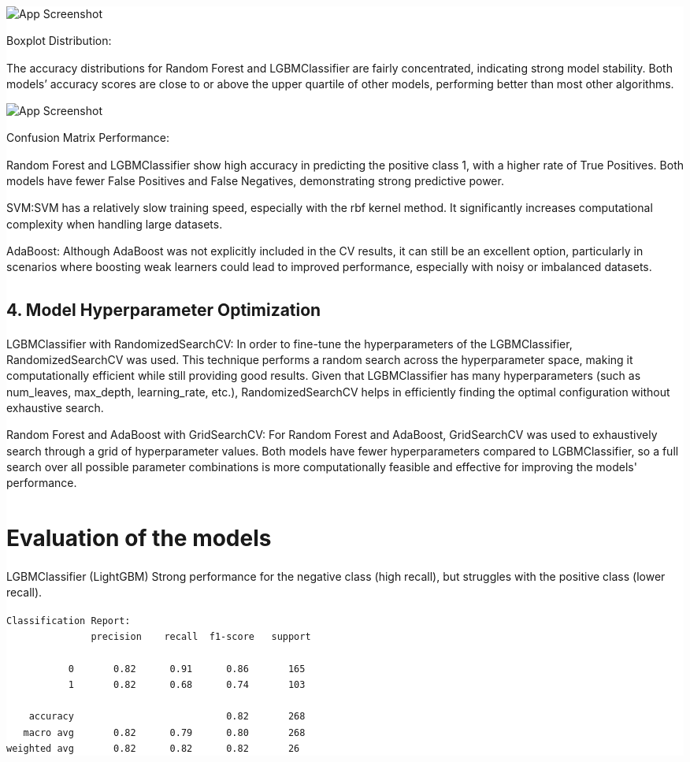 

![App Screenshot](https://raw.githubusercontent.com/2-1GPAproject/eda_224531m/refs/heads/main/box.png)

Boxplot Distribution:

The accuracy distributions for Random Forest and LGBMClassifier are fairly concentrated, indicating strong model stability.
Both models’ accuracy scores are close to or above the upper quartile of other models, performing better than most other algorithms.

![App Screenshot](https://raw.githubusercontent.com/2-1GPAproject/eda_224531m/refs/heads/main/maxtris.png)

Confusion Matrix Performance:

Random Forest and LGBMClassifier show high accuracy in predicting the positive class 1, with a higher rate of True Positives.
Both models have fewer False Positives and False Negatives, demonstrating strong predictive power.

SVM:SVM has a relatively slow training speed, especially with the rbf kernel method. It significantly increases computational complexity when handling large datasets.

AdaBoost: Although AdaBoost was not explicitly included in the CV results, it can still be an excellent option, particularly in scenarios where boosting weak learners could lead to improved performance, especially with noisy or imbalanced datasets.


## 4. Model Hyperparameter Optimization

LGBMClassifier with RandomizedSearchCV: In order to fine-tune the hyperparameters of the LGBMClassifier, RandomizedSearchCV was used. This technique performs a random search across the hyperparameter space, making it computationally efficient while still providing good results. Given that LGBMClassifier has many hyperparameters (such as num_leaves, max_depth, learning_rate, etc.), RandomizedSearchCV helps in efficiently finding the optimal configuration without exhaustive search.

Random Forest and AdaBoost with GridSearchCV: For Random Forest and AdaBoost, GridSearchCV was used to exhaustively search through a grid of hyperparameter values. Both models have fewer hyperparameters compared to LGBMClassifier, so a full search over all possible parameter combinations is more computationally feasible and effective for improving the models' performance.


# Evaluation of the models

LGBMClassifier (LightGBM)
Strong performance for the negative class (high recall), but struggles with the positive class (lower recall).
```bash
Classification Report:
               precision    recall  f1-score   support

           0       0.82      0.91      0.86       165
           1       0.82      0.68      0.74       103

    accuracy                           0.82       268
   macro avg       0.82      0.79      0.80       268
weighted avg       0.82      0.82      0.82       26
``` 
